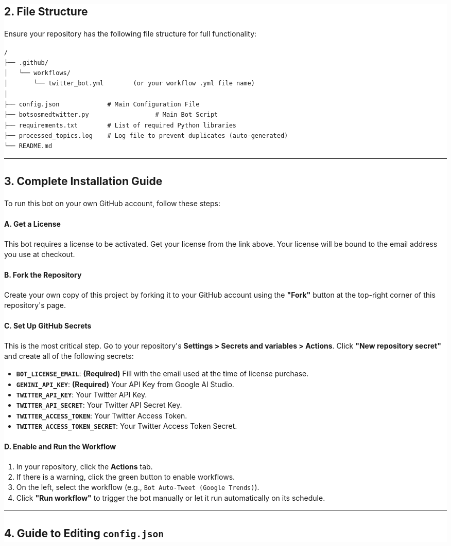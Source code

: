 
## 2. File Structure

Ensure your repository has the following file structure for full functionality:

```
/
├── .github/
│   └── workflows/
│       └── twitter_bot.yml        (or your workflow .yml file name)
│
├── config.json             # Main Configuration File
├── botsosmedtwitter.py                  # Main Bot Script
├── requirements.txt        # List of required Python libraries
├── processed_topics.log    # Log file to prevent duplicates (auto-generated)
└── README.md
```

---

## 3. Complete Installation Guide

To run this bot on your own GitHub account, follow these steps:

#### **A. Get a License**
This bot requires a license to be activated. Get your license from the link above. Your license will be bound to the email address you use at checkout.

#### **B. Fork the Repository**
Create your own copy of this project by forking it to your GitHub account using the **"Fork"** button at the top-right corner of this repository's page.

#### **C. Set Up GitHub Secrets**
This is the most critical step. Go to your repository's **Settings > Secrets and variables > Actions**. Click **"New repository secret"** and create all of the following secrets:

* **`BOT_LICENSE_EMAIL`**: **(Required)** Fill with the email used at the time of license purchase.
* **`GEMINI_API_KEY`**: **(Required)** Your API Key from Google AI Studio.
* **`TWITTER_API_KEY`**: Your Twitter API Key.
* **`TWITTER_API_SECRET`**: Your Twitter API Secret Key.
* **`TWITTER_ACCESS_TOKEN`**: Your Twitter Access Token.
* **`TWITTER_ACCESS_TOKEN_SECRET`**: Your Twitter Access Token Secret.

#### **D. Enable and Run the Workflow**
1.  In your repository, click the **Actions** tab.
2.  If there is a warning, click the green button to enable workflows.
3.  On the left, select the workflow (e.g., `Bot Auto-Tweet (Google Trends)`).
4.  Click **"Run workflow"** to trigger the bot manually or let it run automatically on its schedule.

---

## 4. Guide to Editing `config.json`
